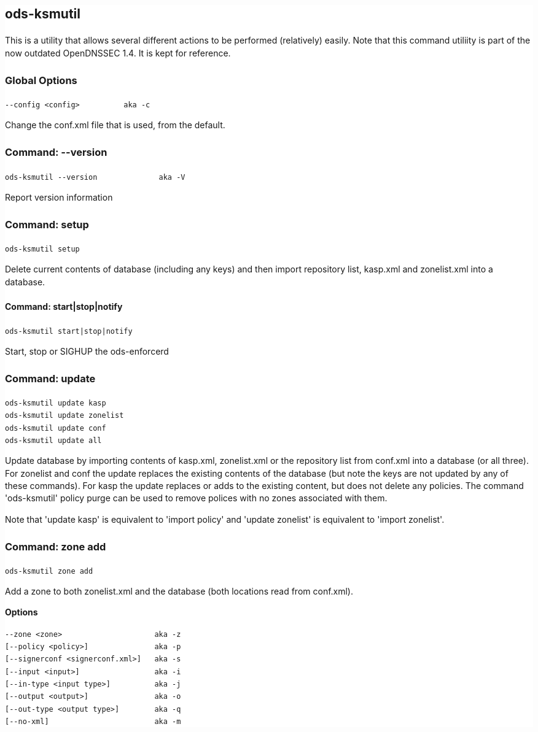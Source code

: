 ## ods-ksmutil

This is a utility that allows several different actions to be performed (relatively) easily.  Note that this command utiliity is part of the now outdated OpenDNSSEC 1.4.  It is kept for reference.

### Global Options

    --config <config>          aka -c

Change the conf.xml file that is used, from the default.

### Command: --version

    ods-ksmutil --version              aka -V

Report version information

### Command: setup

    ods-ksmutil setup

Delete current contents of database (including any keys) and then import repository list, kasp.xml and zonelist.xml into a database.

#### Command: start|stop|notify

    ods-ksmutil start|stop|notify

Start, stop or SIGHUP the ods-enforcerd

### Command: update

    ods-ksmutil update kasp
    ods-ksmutil update zonelist
    ods-ksmutil update conf
    ods-ksmutil update all

Update database by importing contents of kasp.xml,  zonelist.xml or the repository list from conf.xml into a database (or all three). For zonelist and conf the update replaces the existing contents of the database (but note the keys are not updated by any of these commands). For kasp the update replaces or adds to the existing content, but does not delete any policies. The command 'ods-ksmutil' policy purge can be used to remove polices with no zones associated with them. 

Note that 'update kasp' is equivalent to 'import policy' and 'update zonelist' is equivalent to 'import zonelist'.

###  Command: zone add

    ods-ksmutil zone add

Add a zone to both zonelist.xml and the database (both locations read from conf.xml).

**Options**

    --zone <zone>                     aka -z
    [--policy <policy>]               aka -p
    [--signerconf <signerconf.xml>]   aka -s
    [--input <input>]                 aka -i
    [--in-type <input type>]          aka -j
    [--output <output>]               aka -o
    [--out-type <output type>]        aka -q
    [--no-xml]                        aka -m
